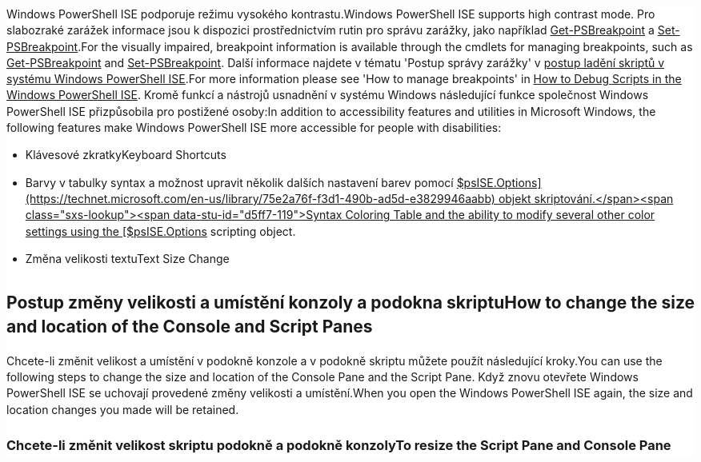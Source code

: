 <span data-ttu-id="d5ff7-114">Windows PowerShell ISE podporuje režimu vysokého kontrastu.</span><span class="sxs-lookup"><span data-stu-id="d5ff7-114">Windows PowerShell ISE supports high contrast mode.</span></span> <span data-ttu-id="d5ff7-115">Pro slabozraké zarážek informace jsou k dispozici prostřednictvím rutin pro správu zarážky, jako například [Get-PSBreakpoint](https://technet.microsoft.com/library/0bf48936-00ab-411c-b5e0-9b10a812a3c6) a [Set-PSBreakpoint](https://technet.microsoft.com/library/6afd5d2c-a285-4796-8607-3cbf49471420).</span><span class="sxs-lookup"><span data-stu-id="d5ff7-115">For the visually impaired, breakpoint information is available through the cmdlets for managing breakpoints, such as [Get-PSBreakpoint](https://technet.microsoft.com/library/0bf48936-00ab-411c-b5e0-9b10a812a3c6) and [Set-PSBreakpoint](https://technet.microsoft.com/library/6afd5d2c-a285-4796-8607-3cbf49471420).</span></span> <span data-ttu-id="d5ff7-116">Další informace najdete v tématu 'Postup správy zarážky' v [postup ladění skriptů v systému Windows PowerShell ISE](../core-powershell/ise/How-to-Debug-Scripts-in-Windows-PowerShell-ISE.md).</span><span class="sxs-lookup"><span data-stu-id="d5ff7-116">For more information please see 'How to manage breakpoints' in [How to Debug Scripts in the Windows PowerShell ISE](../core-powershell/ise/How-to-Debug-Scripts-in-Windows-PowerShell-ISE.md).</span></span> <span data-ttu-id="d5ff7-117">Kromě funkcí a nástrojů usnadnění v systému Windows následující funkce společnost Windows PowerShell ISE přizpůsobila pro postižené osoby:</span><span class="sxs-lookup"><span data-stu-id="d5ff7-117">In addition to accessibility features and utilities in Microsoft Windows, the following features make Windows PowerShell ISE more accessible for people with disabilities:</span></span>

- <span data-ttu-id="d5ff7-118">Klávesové zkratky</span><span class="sxs-lookup"><span data-stu-id="d5ff7-118">Keyboard Shortcuts</span></span>

- <span data-ttu-id="d5ff7-119">Barvy v tabulky syntax a možnost upravit několik dalších nastavení barev pomocí [$psISE.Options](https://technet.microsoft.com/en-us/library/75e2a76f-f3d1-490b-ad5d-e3829946aabb) objekt skriptování.</span><span class="sxs-lookup"><span data-stu-id="d5ff7-119">Syntax Coloring Table and the ability to modify several other color settings using the [$psISE.Options](https://technet.microsoft.com/en-us/library/75e2a76f-f3d1-490b-ad5d-e3829946aabb) scripting object.</span></span>

- <span data-ttu-id="d5ff7-120">Změna velikosti textu</span><span class="sxs-lookup"><span data-stu-id="d5ff7-120">Text Size Change</span></span>

## <a name="how-to-change-the-size-and-location-of-the-console-and-script-panes"></a><span data-ttu-id="d5ff7-121">Postup změny velikosti a umístění konzoly a podokna skriptu</span><span class="sxs-lookup"><span data-stu-id="d5ff7-121">How to change the size and location of the Console and Script Panes</span></span>

<span data-ttu-id="d5ff7-122">Chcete-li změnit velikost a umístění v podokně konzole a v podokně skriptu můžete použít následující kroky.</span><span class="sxs-lookup"><span data-stu-id="d5ff7-122">You can use the following steps to change the size and location of the Console Pane and the Script Pane.</span></span> <span data-ttu-id="d5ff7-123">Když znovu otevřete Windows PowerShell ISE se uchovají provedené změny velikosti a umístění.</span><span class="sxs-lookup"><span data-stu-id="d5ff7-123">When you open the Windows PowerShell ISE again, the size and location changes you made will be retained.</span></span>

### <a name="to-resize-the-script-pane-and-console-pane"></a><span data-ttu-id="d5ff7-124">Chcete-li změnit velikost skriptu podokně a podokně konzoly</span><span class="sxs-lookup"><span data-stu-id="d5ff7-124">To resize the Script Pane and Console Pane</span></span>
